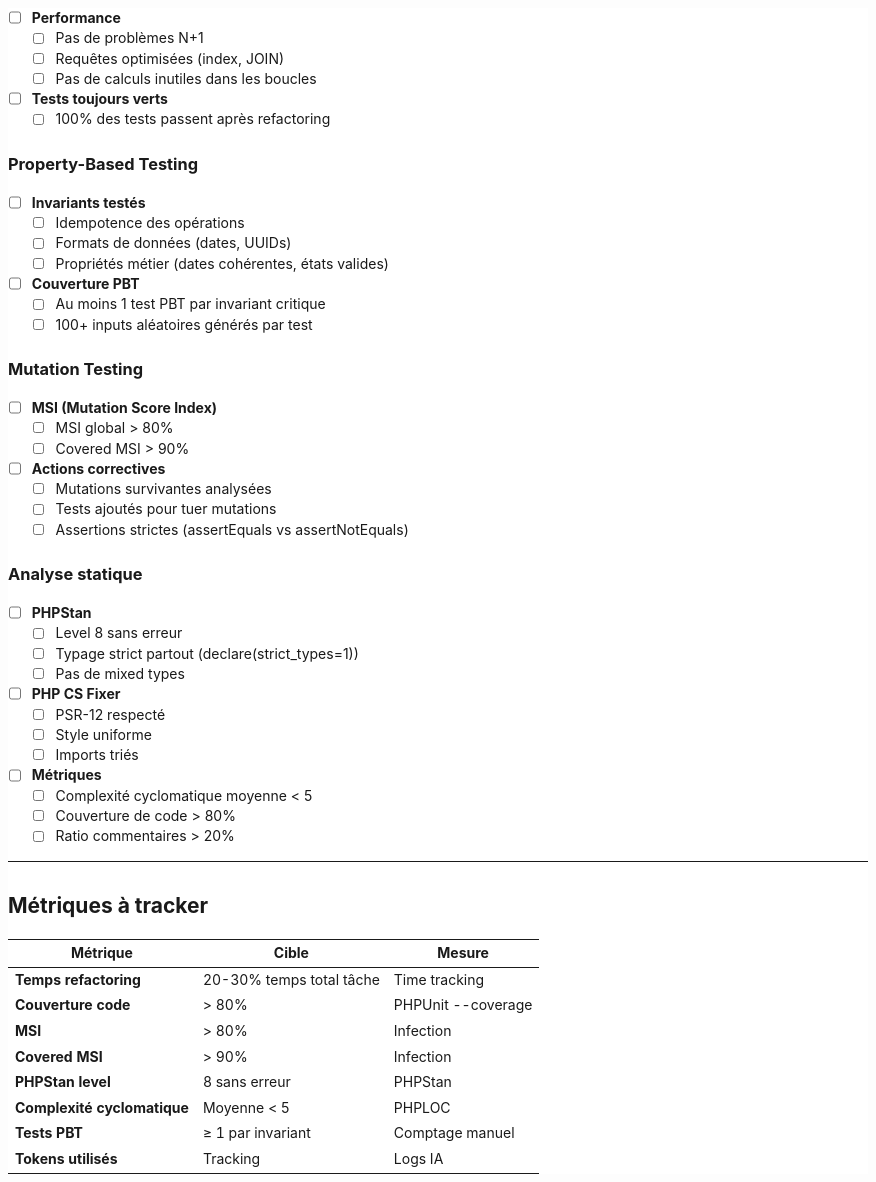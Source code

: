 - [ ] **Performance**
  - [ ] Pas de problèmes N+1
  - [ ] Requêtes optimisées (index, JOIN)
  - [ ] Pas de calculs inutiles dans les boucles

- [ ] **Tests toujours verts**
  - [ ] 100% des tests passent après refactoring

### Property-Based Testing

- [ ] **Invariants testés**
  - [ ] Idempotence des opérations
  - [ ] Formats de données (dates, UUIDs)
  - [ ] Propriétés métier (dates cohérentes, états valides)

- [ ] **Couverture PBT**
  - [ ] Au moins 1 test PBT par invariant critique
  - [ ] 100+ inputs aléatoires générés par test

### Mutation Testing

- [ ] **MSI (Mutation Score Index)**
  - [ ] MSI global > 80%
  - [ ] Covered MSI > 90%

- [ ] **Actions correctives**
  - [ ] Mutations survivantes analysées
  - [ ] Tests ajoutés pour tuer mutations
  - [ ] Assertions strictes (assertEquals vs assertNotEquals)

### Analyse statique

- [ ] **PHPStan**
  - [ ] Level 8 sans erreur
  - [ ] Typage strict partout (declare(strict_types=1))
  - [ ] Pas de mixed types

- [ ] **PHP CS Fixer**
  - [ ] PSR-12 respecté
  - [ ] Style uniforme
  - [ ] Imports triés

- [ ] **Métriques**
  - [ ] Complexité cyclomatique moyenne < 5
  - [ ] Couverture de code > 80%
  - [ ] Ratio commentaires > 20%

---

## Métriques à tracker

| Métrique | Cible | Mesure |
|----------|-------|--------|
| **Temps refactoring** | 20-30% temps total tâche | Time tracking |
| **Couverture code** | > 80% | PHPUnit --coverage |
| **MSI** | > 80% | Infection |
| **Covered MSI** | > 90% | Infection |
| **PHPStan level** | 8 sans erreur | PHPStan |
| **Complexité cyclomatique** | Moyenne < 5 | PHPLOC |
| **Tests PBT** | ≥ 1 par invariant | Comptage manuel |
| **Tokens utilisés** | Tracking | Logs IA |